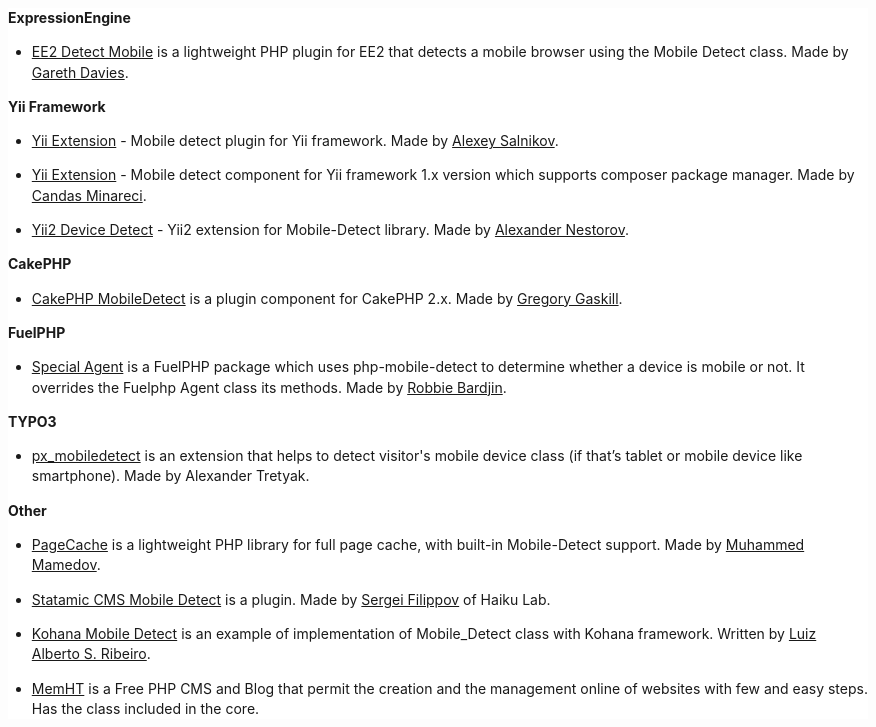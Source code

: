 **ExpressionEngine**

* [EE2 Detect Mobile](https://github.com/garethtdavies/detect-mobile) is a lightweight PHP plugin for EE2 that detects
 a mobile browser using the Mobile Detect class. Made by [Gareth Davies](https://github.com/garethtdavies).

**Yii Framework**

* [Yii Extension](https://github.com/iamsalnikov/MobileDetect) - Mobile detect plugin for Yii framework. 
Made by [Alexey Salnikov](https://github.com/iamsalnikov).

* [Yii Extension](https://github.com/candasm/yii1-mobile-detect-component) - Mobile detect component for Yii framework 
1.x version which supports composer package manager. Made by [Candas Minareci](https://github.com/candasm).

* [Yii2 Device Detect](https://github.com/alexandernst/yii2-device-detect/) - Yii2 extension for Mobile-Detect library. 
Made by [Alexander Nestorov](https://github.com/alexandernst).

**CakePHP**

* [CakePHP MobileDetect](https://github.com/chronon/CakePHP-MobileDetectComponent-Plugin) is a plugin component for 
CakePHP 2.x. Made by [Gregory Gaskill](https://github.com/chronon).

**FuelPHP**

* [Special Agent](https://github.com/rob-bar/special_agent) is a FuelPHP package which uses php-mobile-detect to 
determine whether a device is mobile or not. It overrides the Fuelphp Agent class its methods. 
Made by [Robbie Bardjin](https://github.com/rob-bar).


**TYPO3**

* [px_mobiledetect](https://typo3.org/extensions/repository/view/px_mobiledetect) is an extension that helps to detect 
visitor's mobile device class (if that’s tablet or mobile device like smartphone). Made by Alexander Tretyak.

**Other**

* [PageCache](https://github.com/mmamedov/page-cache) is a lightweight PHP library for full page cache, 
with built-in Mobile-Detect support. Made by [Muhammed Mamedov](https://github.com/mmamedov).

* [Statamic CMS Mobile Detect](https://github.com/haikulab/statamic-mobile-detect) is a plugin. 
Made by [Sergei Filippov](https://github.com/haikulab/statamic-mobile-detect) of Haiku Lab.

* [Kohana Mobile Detect](https://github.com/madeinnordeste/kohana-mobile-detect) is an example of implementation of 
Mobile_Detect class with Kohana framework. 
Written by [Luiz Alberto S. Ribeiro](https://github.com/madeinnordeste).

* [MemHT](https://www.memht.com) is a Free PHP CMS and Blog that permit the creation and the management online 
of websites with few and easy steps. Has the class included in the core.
